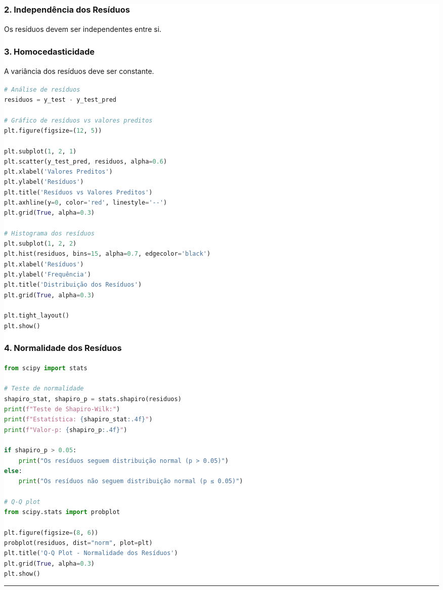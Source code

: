 ### **2. Independência dos Resíduos**
Os resíduos devem ser independentes entre si.

### **3. Homocedasticidade**
A variância dos resíduos deve ser constante.

```python
# Análise de resíduos
residuos = y_test - y_test_pred

# Gráfico de resíduos vs valores preditos
plt.figure(figsize=(12, 5))

plt.subplot(1, 2, 1)
plt.scatter(y_test_pred, residuos, alpha=0.6)
plt.xlabel('Valores Preditos')
plt.ylabel('Resíduos')
plt.title('Resíduos vs Valores Preditos')
plt.axhline(y=0, color='red', linestyle='--')
plt.grid(True, alpha=0.3)

# Histograma dos resíduos
plt.subplot(1, 2, 2)
plt.hist(residuos, bins=15, alpha=0.7, edgecolor='black')
plt.xlabel('Resíduos')
plt.ylabel('Frequência')
plt.title('Distribuição dos Resíduos')
plt.grid(True, alpha=0.3)

plt.tight_layout()
plt.show()
```

### **4. Normalidade dos Resíduos**

```python
from scipy import stats

# Teste de normalidade
shapiro_stat, shapiro_p = stats.shapiro(residuos)
print(f"Teste de Shapiro-Wilk:")
print(f"Estatística: {shapiro_stat:.4f}")
print(f"Valor-p: {shapiro_p:.4f}")

if shapiro_p > 0.05:
    print("Os resíduos seguem distribuição normal (p > 0.05)")
else:
    print("Os resíduos não seguem distribuição normal (p ≤ 0.05)")

# Q-Q plot
from scipy.stats import probplot

plt.figure(figsize=(8, 6))
probplot(residuos, dist="norm", plot=plt)
plt.title('Q-Q Plot - Normalidade dos Resíduos')
plt.grid(True, alpha=0.3)
plt.show()
```

---